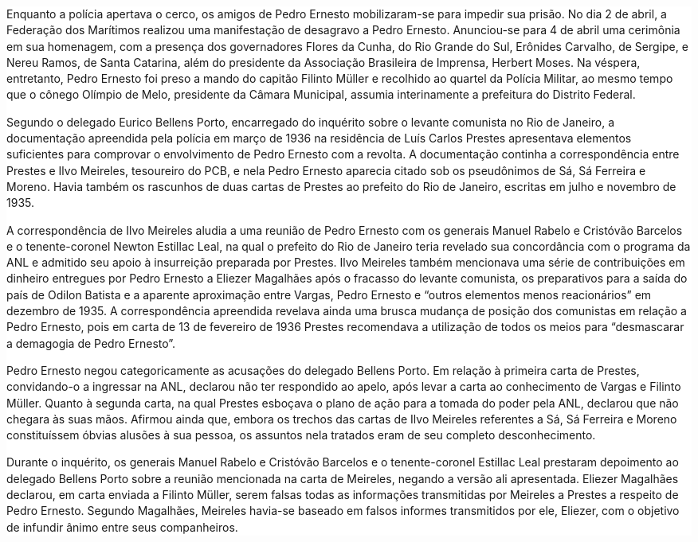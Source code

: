 Enquanto a polícia apertava o cerco, os amigos de Pedro Ernesto
mobilizaram-se para impedir sua prisão. No dia 2 de abril, a Federação
dos Marítimos realizou uma manifestação de desagravo a Pedro Ernesto.
Anunciou-se para 4 de abril uma cerimônia em sua homenagem, com a
presença dos governadores Flores da Cunha, do Rio Grande do Sul,
Erônides Carvalho, de Sergipe, e Nereu Ramos, de Santa Catarina, além do
presidente da Associação Brasileira de Imprensa, Herbert Moses. Na
véspera, entretanto, Pedro Ernesto foi preso a mando do capitão Filinto
Müller e recolhido ao quartel da Polícia Militar, ao mesmo tempo que o
cônego Olímpio de Melo, presidente da Câmara Municipal, assumia
interinamente a prefeitura do Distrito Federal.

Segundo o delegado Eurico Bellens Porto, encarregado do inquérito sobre
o levante comunista no Rio de Janeiro, a documentação apreendida pela
polícia em março de 1936 na residência de Luís Carlos Prestes
apresentava elementos suficientes para comprovar o envolvimento de Pedro
Ernesto com a revolta. A documentação continha a correspondência entre
Prestes e Ilvo Meireles, tesoureiro do PCB, e nela Pedro Ernesto
aparecia citado sob os pseudônimos de Sá, Sá Ferreira e Moreno. Havia
também os rascunhos de duas cartas de Prestes ao prefeito do Rio de
Janeiro, escritas em julho e novembro de 1935.

A correspondência de Ilvo Meireles aludia a uma reunião de Pedro Ernesto
com os generais Manuel Rabelo e Cristóvão Barcelos e o tenente-coronel
Newton Estillac Leal, na qual o prefeito do Rio de Janeiro teria
revelado sua concordância com o programa da ANL e admitido seu apoio à
insurreição preparada por Prestes. Ilvo Meireles também mencionava uma
série de contribuições em dinheiro entregues por Pedro Ernesto a Eliezer
Magalhães após o fracasso do levante comunista, os preparativos para a
saída do país de Odilon Batista e a aparente aproximação entre Vargas,
Pedro Ernesto e “outros elementos menos reacionários” em dezembro de
1935. A correspondência apreendida revelava ainda uma brusca mudança de
posição dos comunistas em relação a Pedro Ernesto, pois em carta de 13
de fevereiro de 1936 Prestes recomendava a utilização de todos os meios
para “desmascarar a demagogia de Pedro Ernesto”.

Pedro Ernesto negou categoricamente as acusações do delegado Bellens
Porto. Em relação à primeira carta de Prestes, convidando-o a ingressar
na ANL, declarou não ter respondido ao apelo, após levar a carta ao
conhecimento de Vargas e Filinto Müller. Quanto à segunda carta, na qual
Prestes esboçava o plano de ação para a tomada do poder pela ANL,
declarou que não chegara às suas mãos. Afirmou ainda que, embora os
trechos das cartas de Ilvo Meireles referentes a Sá, Sá Ferreira e
Moreno constituíssem óbvias alusões à sua pessoa, os assuntos nela
tratados eram de seu completo desconhecimento.

Durante o inquérito, os generais Manuel Rabelo e Cristóvão Barcelos e o
tenente-coronel Estillac Leal prestaram depoimento ao delegado Bellens
Porto sobre a reunião mencionada na carta de Meireles, negando a versão
ali apresentada. Eliezer Magalhães declarou, em carta enviada a Filinto
Müller, serem falsas todas as informações transmitidas por Meireles a
Prestes a respeito de Pedro Ernesto. Segundo Magalhães, Meireles
havia-se baseado em falsos informes transmitidos por ele, Eliezer, com o
objetivo de infundir ânimo entre seus companheiros.
